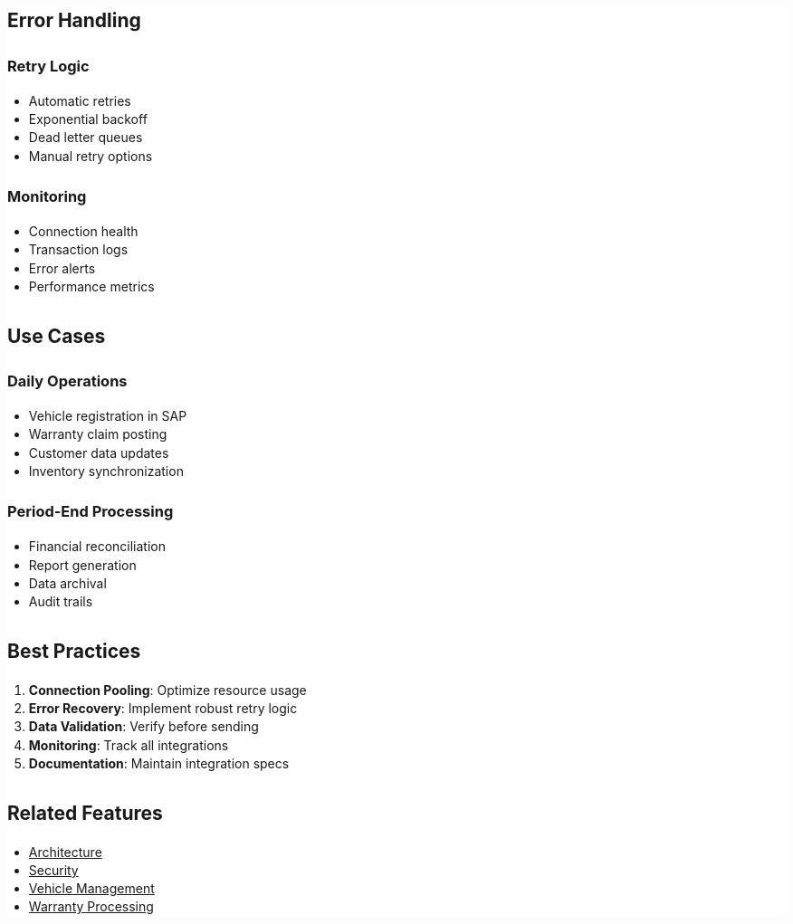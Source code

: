 ## Error Handling

### Retry Logic
- Automatic retries
- Exponential backoff
- Dead letter queues
- Manual retry options

### Monitoring
- Connection health
- Transaction logs
- Error alerts
- Performance metrics

## Use Cases

### Daily Operations
- Vehicle registration in SAP
- Warranty claim posting
- Customer data updates
- Inventory synchronization

### Period-End Processing
- Financial reconciliation
- Report generation
- Data archival
- Audit trails

## Best Practices

1. **Connection Pooling**: Optimize resource usage
2. **Error Recovery**: Implement robust retry logic
3. **Data Validation**: Verify before sending
4. **Monitoring**: Track all integrations
5. **Documentation**: Maintain integration specs

## Related Features

- [Architecture](/features/platform/architecture)
- [Security](/features/platform/security)
- [Vehicle Management](/features/vehicle-management/core-records)
- [Warranty Processing](/features/warranty-management/claim-processing)